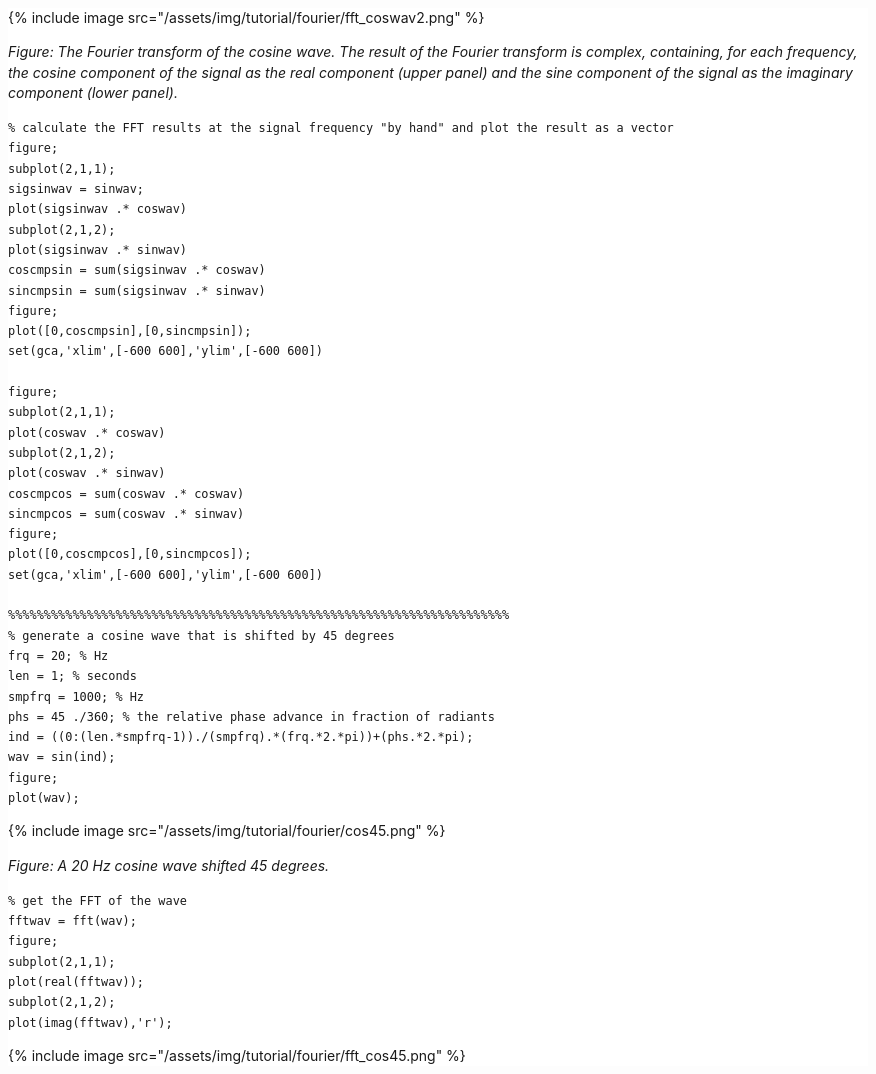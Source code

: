 {% include image src="/assets/img/tutorial/fourier/fft_coswav2.png" %}

*Figure: The Fourier transform of the cosine wave. The result of the Fourier transform is complex, containing, for each frequency, the cosine component of the signal as the real component (upper panel) and the sine component of the signal as the imaginary component (lower panel).*

	% calculate the FFT results at the signal frequency "by hand" and plot the result as a vector
	figure;
	subplot(2,1,1);
	sigsinwav = sinwav;
	plot(sigsinwav .* coswav)
	subplot(2,1,2);
	plot(sigsinwav .* sinwav)
	coscmpsin = sum(sigsinwav .* coswav)
	sincmpsin = sum(sigsinwav .* sinwav)
	figure;
	plot([0,coscmpsin],[0,sincmpsin]);
	set(gca,'xlim',[-600 600],'ylim',[-600 600])

	figure;
	subplot(2,1,1);
	plot(coswav .* coswav)
	subplot(2,1,2);
	plot(coswav .* sinwav)
	coscmpcos = sum(coswav .* coswav)
	sincmpcos = sum(coswav .* sinwav)
	figure;
	plot([0,coscmpcos],[0,sincmpcos]);
	set(gca,'xlim',[-600 600],'ylim',[-600 600])

	%%%%%%%%%%%%%%%%%%%%%%%%%%%%%%%%%%%%%%%%%%%%%%%%%%%%%%%%%%%%%%%%%%%%%%
	% generate a cosine wave that is shifted by 45 degrees
	frq = 20; % Hz
	len = 1; % seconds
	smpfrq = 1000; % Hz
	phs = 45 ./360; % the relative phase advance in fraction of radiants
	ind = ((0:(len.*smpfrq-1))./(smpfrq).*(frq.*2.*pi))+(phs.*2.*pi);
	wav = sin(ind);
	figure;
	plot(wav);

{% include image src="/assets/img/tutorial/fourier/cos45.png" %}

*Figure: A 20 Hz cosine wave shifted 45 degrees.*

	% get the FFT of the wave
	fftwav = fft(wav);
	figure;
	subplot(2,1,1);
	plot(real(fftwav));
	subplot(2,1,2);
	plot(imag(fftwav),'r');

{% include image src="/assets/img/tutorial/fourier/fft_cos45.png" %}
